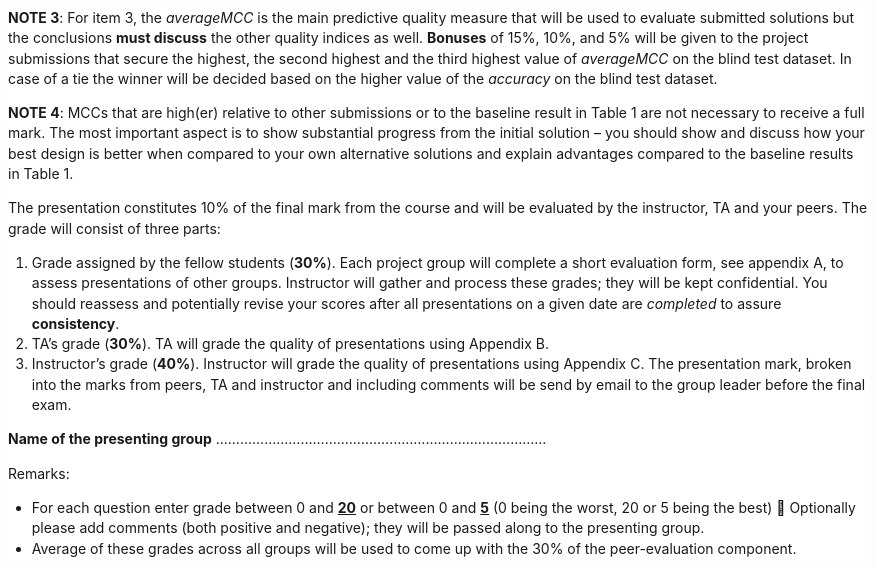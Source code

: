 <strong>NOTE 3</strong>: For item 3, the <em>averageMCC</em> is the main predictive quality measure that will be used to evaluate submitted solutions but the conclusions <strong>must discuss</strong> the other quality indices as well. <strong>Bonuses</strong> of 15%, 10%, and 5% will be given to the project submissions that secure the highest, the second highest and the third highest value of <em>averageMCC</em> on the blind test dataset. In case of a tie the winner will be decided based on the higher value of the <em>accuracy </em>on the blind test dataset.

<strong>NOTE 4</strong>: MCCs that are high(er) relative to other submissions or to the baseline result in Table 1 are not necessary to receive a full mark. The most important aspect is to show substantial progress from the initial solution – you should show and discuss how your best design is better when compared to your own alternative solutions and explain advantages compared to the baseline results in Table 1.




The presentation constitutes 10% of the final mark from the course and will be evaluated by the instructor, TA and your peers. The grade will consist of three parts:

<ol>

 <li>Grade assigned by the fellow students (<strong>30%</strong>). Each project group will complete a short evaluation form, see appendix A, to assess presentations of other groups. Instructor will gather and process these grades; they will be kept confidential. You should reassess and potentially revise your scores after all presentations on a given date are <em>completed</em> to assure <strong>consistency</strong>.</li>

 <li>TA’s grade (<strong>30%</strong>). TA will grade the quality of presentations using Appendix B.</li>

 <li>Instructor’s grade (<strong>40%</strong>). Instructor will grade the quality of presentations using Appendix C. The presentation mark, broken into the marks from peers, TA and instructor and including comments will be send by email to the group leader before the final exam.</li>

</ol>













<strong>Name of the presenting group</strong>         ………………………….……………………………………………




Remarks:

<ul>

 <li>For each question enter grade between 0 and <strong><u>20</u></strong> or between 0 and <strong><u>5</u></strong> (0 being the worst, 20 or 5 being the best)  Optionally please add comments (both positive and negative); they will be passed along to the presenting group.</li>

 <li>Average of these grades across all groups will be used to come up with the 30% of the peer-evaluation component.</li>

</ul>
